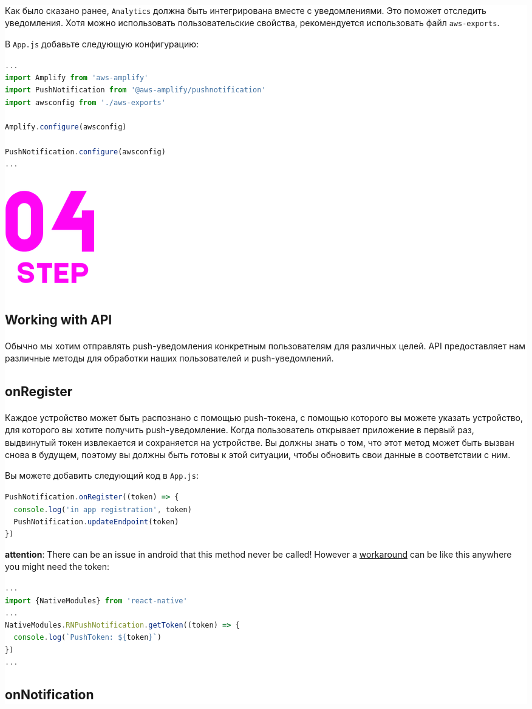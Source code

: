 Как было сказано ранее, `Analytics` должна быть интегрирована вместе с уведомлениями. Это поможет отследить уведомления. Хотя можно использовать пользовательские свойства, рекомендуется использовать файл `aws-exports`.

В `App.js` добавьте следующую конфигурацию:

```js
...
import Amplify from 'aws-amplify'
import PushNotification from '@aws-amplify/pushnotification'
import awsconfig from './aws-exports'

Amplify.configure(awsconfig)

PushNotification.configure(awsconfig)
...
```

![Step04](/img/steps/04.png)

## Working with API
Обычно мы хотим отправлять push-уведомления конкретным пользователям для различных целей. API предоставляет нам различные методы для обработки наших пользователей и push-уведомлений.

## onRegister
Каждое устройство может быть распознано с помощью push-токена, с помощью которого вы можете указать устройство, для которого вы хотите получить push-уведомление. Когда пользователь открывает приложение в первый раз, выдвинутый токен извлекается и сохраняется на устройстве. Вы должны знать о том, что этот метод может быть вызван снова в будущем, поэтому вы должны быть готовы к этой ситуации, чтобы обновить свои данные в соответствии с ним.

Вы можете добавить следующий код в `App.js`:

```js
PushNotification.onRegister((token) => {
  console.log('in app registration', token)
  PushNotification.updateEndpoint(token)
})
```
**attention**:
There can be an issue in android that this method never be called! However a [workaround](https://github.com/aws-amplify/amplify-js/issues/2643#issuecomment-523610933) can be like this anywhere you might need the token:
```js
...
import {NativeModules} from 'react-native'
...
NativeModules.RNPushNotification.getToken((token) => {
  console.log(`PushToken: ${token}`)
})
...
```
## onNotification